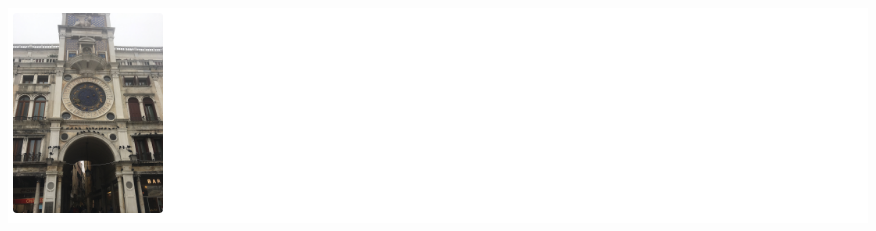 <a data-lightbox="day-2" href="/images/italy/day2/IMG_1330.jpg" data-title=""><img src="/images/italy/day2/IMG_1330.jpg" style="height:200px; border-radius:4px;margin:5px"/></a>